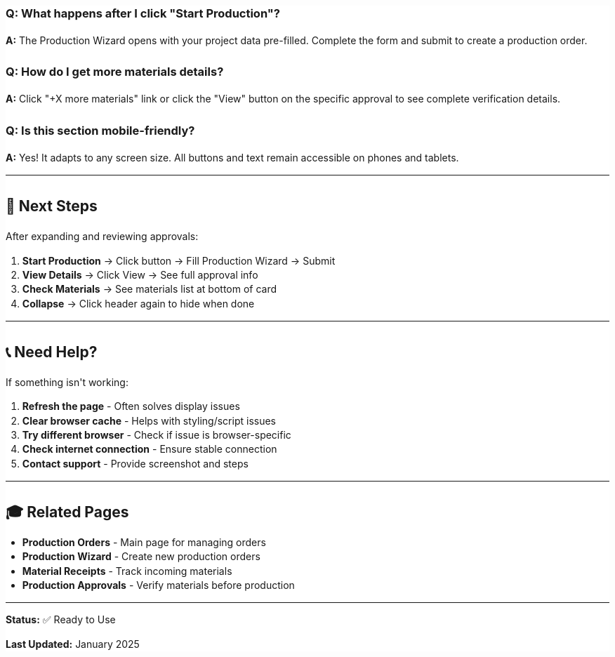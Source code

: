 ### Q: What happens after I click "Start Production"?
**A:** The Production Wizard opens with your project data pre-filled. Complete the form and submit to create a production order.

### Q: How do I get more materials details?
**A:** Click "+X more materials" link or click the "View" button on the specific approval to see complete verification details.

### Q: Is this section mobile-friendly?
**A:** Yes! It adapts to any screen size. All buttons and text remain accessible on phones and tablets.

---

## 🚀 Next Steps

After expanding and reviewing approvals:

1. **Start Production** → Click button → Fill Production Wizard → Submit
2. **View Details** → Click View → See full approval info
3. **Check Materials** → See materials list at bottom of card
4. **Collapse** → Click header again to hide when done

---

## 📞 Need Help?

If something isn't working:

1. **Refresh the page** - Often solves display issues
2. **Clear browser cache** - Helps with styling/script issues
3. **Try different browser** - Check if issue is browser-specific
4. **Check internet connection** - Ensure stable connection
5. **Contact support** - Provide screenshot and steps

---

## 🎓 Related Pages

- **Production Orders** - Main page for managing orders
- **Production Wizard** - Create new production orders
- **Material Receipts** - Track incoming materials
- **Production Approvals** - Verify materials before production

---

**Status:** ✅ Ready to Use

**Last Updated:** January 2025